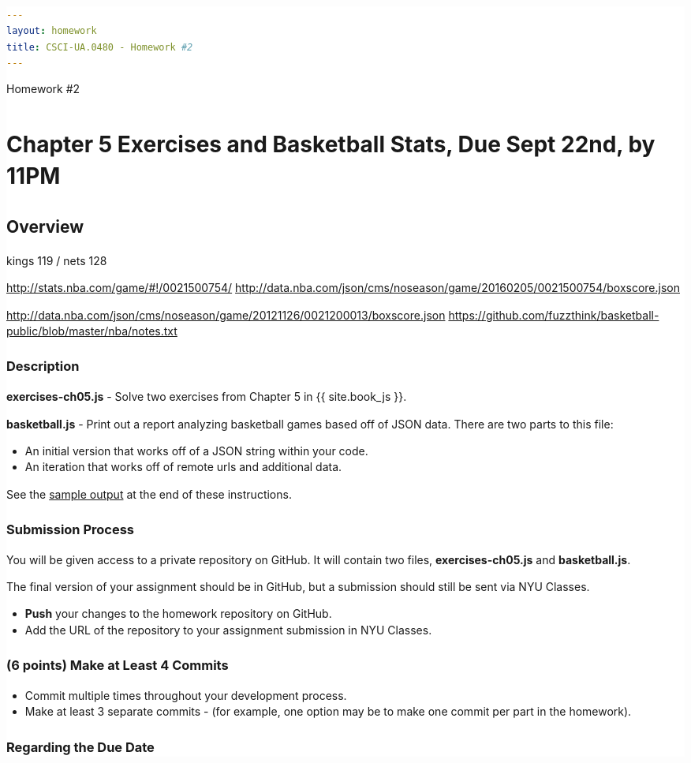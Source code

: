 ```yaml
---
layout: homework
title: CSCI-UA.0480 - Homework #2
---
```


<div class="panel panel-default">
	<div class="panel-heading">Homework #2</div>
	<div class="panel-body" markdown="block">

# Chapter 5 Exercises and Basketball Stats, __Due Sept 22nd, by 11PM__

## Overview

kings 119 / nets 128

http://stats.nba.com/game/#!/0021500754/
http://data.nba.com/json/cms/noseason/game/20160205/0021500754/boxscore.json

http://data.nba.com/json/cms/noseason/game/20121126/0021200013/boxscore.json
https://github.com/fuzzthink/basketball-public/blob/master/nba/notes.txt
### Description

__exercises-ch05.js__ - Solve two exercises from Chapter 5 in {{ site.book_js }}.

__basketball.js__ - Print out a report analyzing basketball games based off of JSON data. There are two parts to this file:

* An initial version that works off of a JSON string within your code.
* An iteration that works off of remote urls and additional data.

See the [sample output](#hw02-sample) at the end of these instructions.

### Submission Process

You will be given access to a private repository on GitHub. It will contain two files, __exercises-ch05.js__ and __basketball.js__.

The final version of your assignment should be in GitHub, but a submission should still be sent via NYU Classes.

* __Push__ your changes to the homework repository on GitHub.
* Add the URL of the repository to your assignment submission in NYU Classes.

### (6 points) Make at Least 4 Commits

* Commit multiple times throughout your development process.
* Make at least 3 separate commits - (for example, one option may be to make one commit per part in the homework).

### Regarding the Due Date

